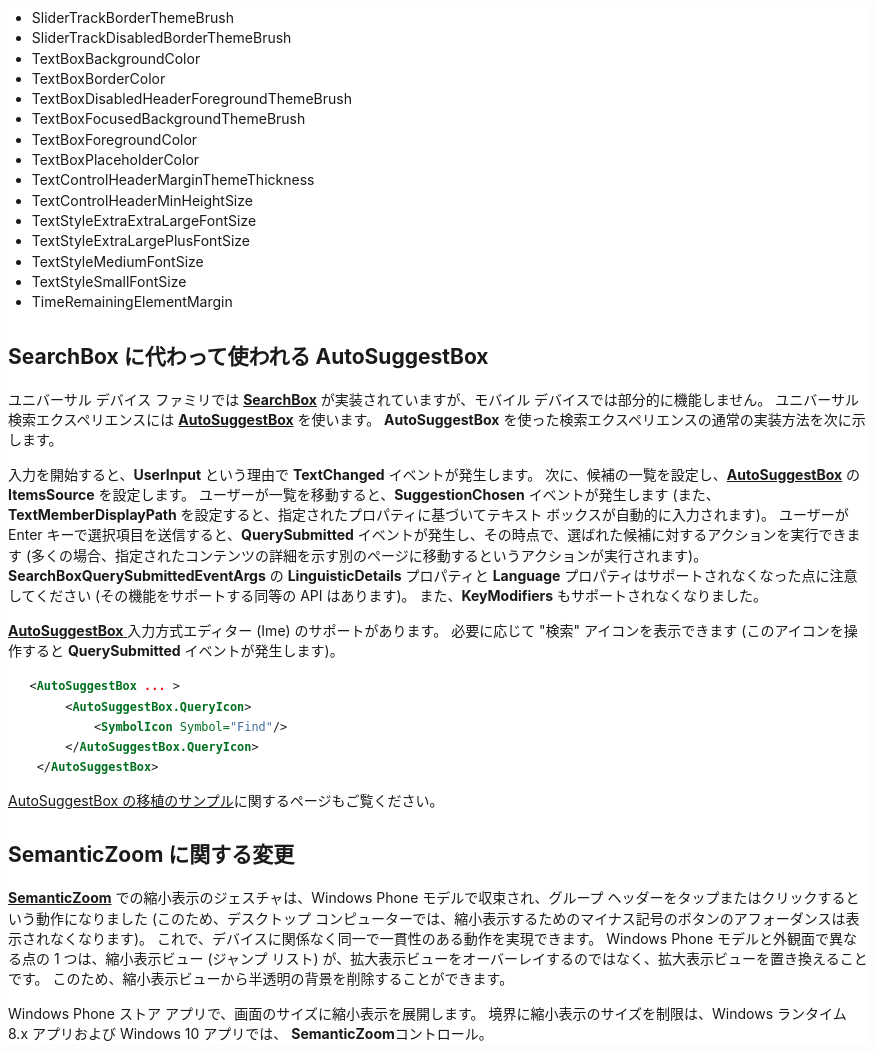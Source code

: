 -   SliderTrackBorderThemeBrush
-   SliderTrackDisabledBorderThemeBrush
-   TextBoxBackgroundColor
-   TextBoxBorderColor
-   TextBoxDisabledHeaderForegroundThemeBrush
-   TextBoxFocusedBackgroundThemeBrush
-   TextBoxForegroundColor
-   TextBoxPlaceholderColor
-   TextControlHeaderMarginThemeThickness
-   TextControlHeaderMinHeightSize
-   TextStyleExtraExtraLargeFontSize
-   TextStyleExtraLargePlusFontSize
-   TextStyleMediumFontSize
-   TextStyleSmallFontSize
-   TimeRemainingElementMargin

## <a name="searchbox-deprecated-in-favor-of-autosuggestbox"></a>SearchBox に代わって使われる AutoSuggestBox

ユニバーサル デバイス ファミリでは [**SearchBox**](https://docs.microsoft.com/uwp/api/windows.ui.xaml.controls.searchbox) が実装されていますが、モバイル デバイスでは部分的に機能しません。 ユニバーサル検索エクスペリエンスには [**AutoSuggestBox**](https://docs.microsoft.com/uwp/api/Windows.UI.Xaml.Controls.AutoSuggestBox) を使います。 **AutoSuggestBox** を使った検索エクスペリエンスの通常の実装方法を次に示します。

入力を開始すると、**UserInput** という理由で **TextChanged** イベントが発生します。 次に、候補の一覧を設定し、[**AutoSuggestBox**](https://docs.microsoft.com/uwp/api/Windows.UI.Xaml.Controls.AutoSuggestBox) の **ItemsSource** を設定します。 ユーザーが一覧を移動すると、**SuggestionChosen** イベントが発生します (また、**TextMemberDisplayPath** を設定すると、指定されたプロパティに基づいてテキスト ボックスが自動的に入力されます)。 ユーザーが Enter キーで選択項目を送信すると、**QuerySubmitted** イベントが発生し、その時点で、選ばれた候補に対するアクションを実行できます (多くの場合、指定されたコンテンツの詳細を示す別のページに移動するというアクションが実行されます)。 **SearchBoxQuerySubmittedEventArgs** の **LinguisticDetails** プロパティと **Language** プロパティはサポートされなくなった点に注意してください (その機能をサポートする同等の API はあります)。 また、**KeyModifiers** もサポートされなくなりました。

[**AutoSuggestBox** ](https://docs.microsoft.com/uwp/api/Windows.UI.Xaml.Controls.AutoSuggestBox)入力方式エディター (Ime) のサポートがあります。 必要に応じて "検索" アイコンを表示できます (このアイコンを操作すると **QuerySubmitted** イベントが発生します)。

```xml
   <AutoSuggestBox ... >
        <AutoSuggestBox.QueryIcon>
            <SymbolIcon Symbol="Find"/>
        </AutoSuggestBox.QueryIcon>
    </AutoSuggestBox>
```

[AutoSuggestBox の移植のサンプル](https://go.microsoft.com/fwlink/p/?linkid=619996)に関するページもご覧ください。

## <a name="semanticzoom-changes"></a>SemanticZoom に関する変更

[  **SemanticZoom**](https://docs.microsoft.com/uwp/api/Windows.UI.Xaml.Controls.SemanticZoom) での縮小表示のジェスチャは、Windows Phone モデルで収束され、グループ ヘッダーをタップまたはクリックするという動作になりました (このため、デスクトップ コンピューターでは、縮小表示するためのマイナス記号のボタンのアフォーダンスは表示されなくなります)。 これで、デバイスに関係なく同一で一貫性のある動作を実現できます。 Windows Phone モデルと外観面で異なる点の 1 つは、縮小表示ビュー (ジャンプ リスト) が、拡大表示ビューをオーバーレイするのではなく、拡大表示ビューを置き換えることです。 このため、縮小表示ビューから半透明の背景を削除することができます。

Windows Phone ストア アプリで、画面のサイズに縮小表示を展開します。 境界に縮小表示のサイズを制限は、Windows ランタイム 8.x アプリおよび Windows 10 アプリでは、 **SemanticZoom**コントロール。
